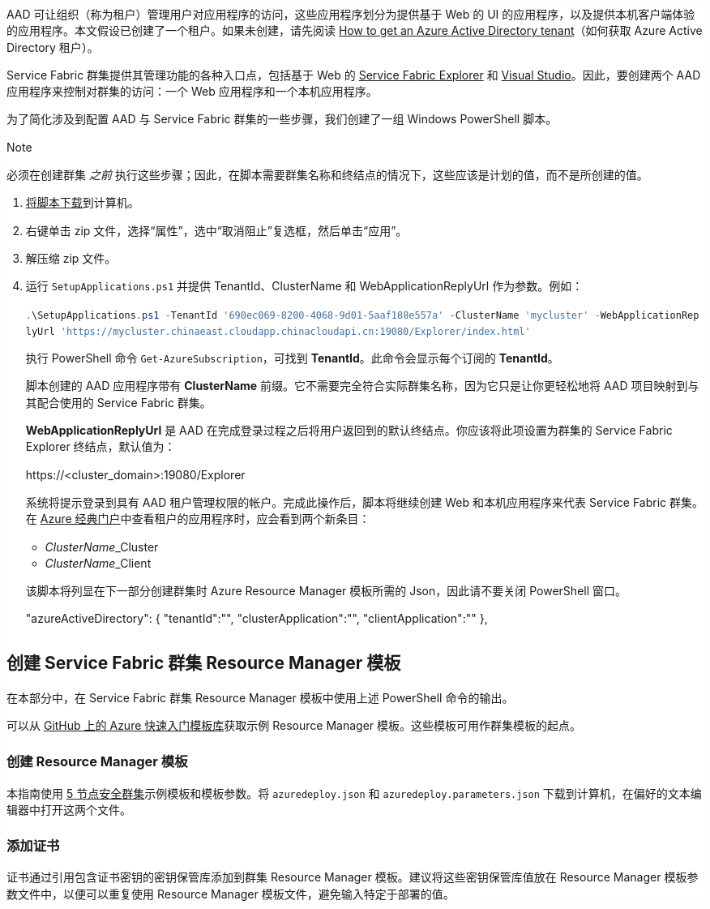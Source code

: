 AAD 可让组织（称为租户）管理用户对应用程序的访问，这些应用程序划分为提供基于 Web 的 UI 的应用程序，以及提供本机客户端体验的应用程序。本文假设已创建了一个租户。如果未创建，请先阅读 [How to get an Azure Active Directory tenant][active-directory-howto-tenant]（如何获取 Azure Active Directory 租户）。

Service Fabric 群集提供其管理功能的各种入口点，包括基于 Web 的 [Service Fabric Explorer][service-fabric-visualizing-your-cluster] 和 [Visual Studio][service-fabric-manage-application-in-visual-studio]。因此，要创建两个 AAD 应用程序来控制对群集的访问：一个 Web 应用程序和一个本机应用程序。

为了简化涉及到配置 AAD 与 Service Fabric 群集的一些步骤，我们创建了一组 Windows PowerShell 脚本。

>[!NOTE]
> 必须在创建群集 *之前* 执行这些步骤；因此，在脚本需要群集名称和终结点的情况下，这些应该是计划的值，而不是所创建的值。

1. [将脚本下载][sf-aad-ps-script-download]到计算机。
2. 右键单击 zip 文件，选择“属性”，选中“取消阻止”复选框，然后单击“应用”。
3. 解压缩 zip 文件。
4. 运行 `SetupApplications.ps1` 并提供 TenantId、ClusterName 和 WebApplicationReplyUrl 作为参数。例如：

    ```powershell
    .\SetupApplications.ps1 -TenantId '690ec069-8200-4068-9d01-5aaf188e557a' -ClusterName 'mycluster' -WebApplicationReplyUrl 'https://mycluster.chinaeast.cloudapp.chinacloudapi.cn:19080/Explorer/index.html'
    ```

    执行 PowerShell 命令 `Get-AzureSubscription`，可找到 **TenantId**。此命令会显示每个订阅的 **TenantId**。

    脚本创建的 AAD 应用程序带有 **ClusterName** 前缀。它不需要完全符合实际群集名称，因为它只是让你更轻松地将 AAD 项目映射到与其配合使用的 Service Fabric 群集。

    **WebApplicationReplyUrl** 是 AAD 在完成登录过程之后将用户返回到的默认终结点。你应该将此项设置为群集的 Service Fabric Explorer 终结点，默认值为：

    https://&lt;cluster_domain&gt;:19080/Explorer  

    系统将提示登录到具有 AAD 租户管理权限的帐户。完成此操作后，脚本将继续创建 Web 和本机应用程序来代表 Service Fabric 群集。在 [Azure 经典门户][azure-classic-portal]中查看租户的应用程序时，应会看到两个新条目：

    - *ClusterName*\_Cluster
    - *ClusterName*\_Client

    该脚本将列显在下一部分创建群集时 Azure Resource Manager 模板所需的 Json，因此请不要关闭 PowerShell 窗口。

    "azureActiveDirectory": {
      "tenantId":"<guid>",
      "clusterApplication":"<guid>",
      "clientApplication":"<guid>"
    },

## 创建 Service Fabric 群集 Resource Manager 模板
在本部分中，在 Service Fabric 群集 Resource Manager 模板中使用上述 PowerShell 命令的输出。

可以从 [GitHub 上的 Azure 快速入门模板库][azure-quickstart-templates]获取示例 Resource Manager 模板。这些模板可用作群集模板的起点。

### 创建 Resource Manager 模板
本指南使用 [5 节点安全群集][service-fabric-secure-cluster-5-node-1-nodetype-wad]示例模板和模板参数。将 `azuredeploy.json` 和 `azuredeploy.parameters.json` 下载到计算机，在偏好的文本编辑器中打开这两个文件。

### 添加证书
证书通过引用包含证书密钥的密钥保管库添加到群集 Resource Manager 模板。建议将这些密钥保管库值放在 Resource Manager 模板参数文件中，以便可以重复使用 Resource Manager 模板文件，避免输入特定于部署的值。


[azure-powershell]: ../powershell-install-configure.md
[key-vault-get-started]: ../key-vault/key-vault-get-started.md
[aad-graph-api-docs]: https://msdn.microsoft.com/zh-cn/library/azure/ad/graph/api/api-catalog
[azure-classic-portal]: https://manage.windowsazure.cn
[service-fabric-rp-helpers]: https://github.com/ChackDan/Service-Fabric/tree/master/Scripts/ServiceFabricRPHelpers
[service-fabric-cluster-security]: ./service-fabric-cluster-security.md
[active-directory-howto-tenant]: ../active-directory/active-directory-howto-tenant.md
[service-fabric-visualizing-your-cluster]: ./service-fabric-visualizing-your-cluster.md
[service-fabric-manage-application-in-visual-studio]: ./service-fabric-manage-application-in-visual-studio.md
[sf-aad-ps-script-download]: http://servicefabricsdkstorage.blob.core.windows.net/publicrelease/MicrosoftAzureServiceFabric-AADHelpers.zip
[azure-quickstart-templates]: https://github.com/Azure/azure-quickstart-templates
[service-fabric-secure-cluster-5-node-1-nodetype-wad]: https://github.com/Azure/azure-quickstart-templates/tree/master/service-fabric-secure-cluster-5-node-1-nodetype
[resource-group-template-deploy]: ../azure-resource-manager/resource-group-template-deploy.md
[x509-certificates-and-service-fabric]: ./service-fabric-cluster-security.md#x509-certificates-and-service-fabric
[cluster-security-arm-dependency-map]: ./media/service-fabric-cluster-creation-via-arm/cluster-security-arm-dependency-map.png
[cluster-security-cert-installation]: ./media/service-fabric-cluster-creation-via-arm/cluster-security-cert-installation.png
[assign-users-to-roles-button]: ./media/service-fabric-cluster-creation-via-arm/assign-users-to-roles-button.png
[assign-users-to-roles-dialog]: ./media/service-fabric-cluster-creation-via-arm/assign-users-to-roles.png
[sfx-select-certificate-dialog]: ./media/service-fabric-cluster-creation-via-arm/sfx-select-certificate-dialog.png
[sfx-reply-address-not-match]: ./media/service-fabric-cluster-creation-via-arm/sfx-reply-address-not-match.png
[web-application-reply-url]: ./media/service-fabric-cluster-creation-via-arm/web-application-reply-url.png